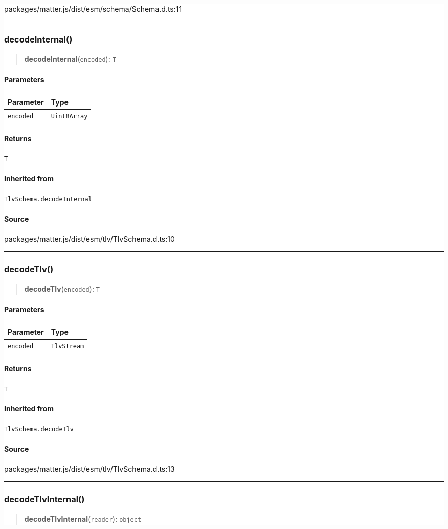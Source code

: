 packages/matter.js/dist/esm/schema/Schema.d.ts:11

***

### decodeInternal()

> **decodeInternal**(`encoded`): `T`

#### Parameters

| Parameter | Type |
| :------ | :------ |
| `encoded` | `Uint8Array` |

#### Returns

`T`

#### Inherited from

`TlvSchema.decodeInternal`

#### Source

packages/matter.js/dist/esm/tlv/TlvSchema.d.ts:10

***

### decodeTlv()

> **decodeTlv**(`encoded`): `T`

#### Parameters

| Parameter | Type |
| :------ | :------ |
| `encoded` | [`TlvStream`](../README.md#tlvstream) |

#### Returns

`T`

#### Inherited from

`TlvSchema.decodeTlv`

#### Source

packages/matter.js/dist/esm/tlv/TlvSchema.d.ts:13

***

### decodeTlvInternal()

> **decodeTlvInternal**(`reader`): `object`
